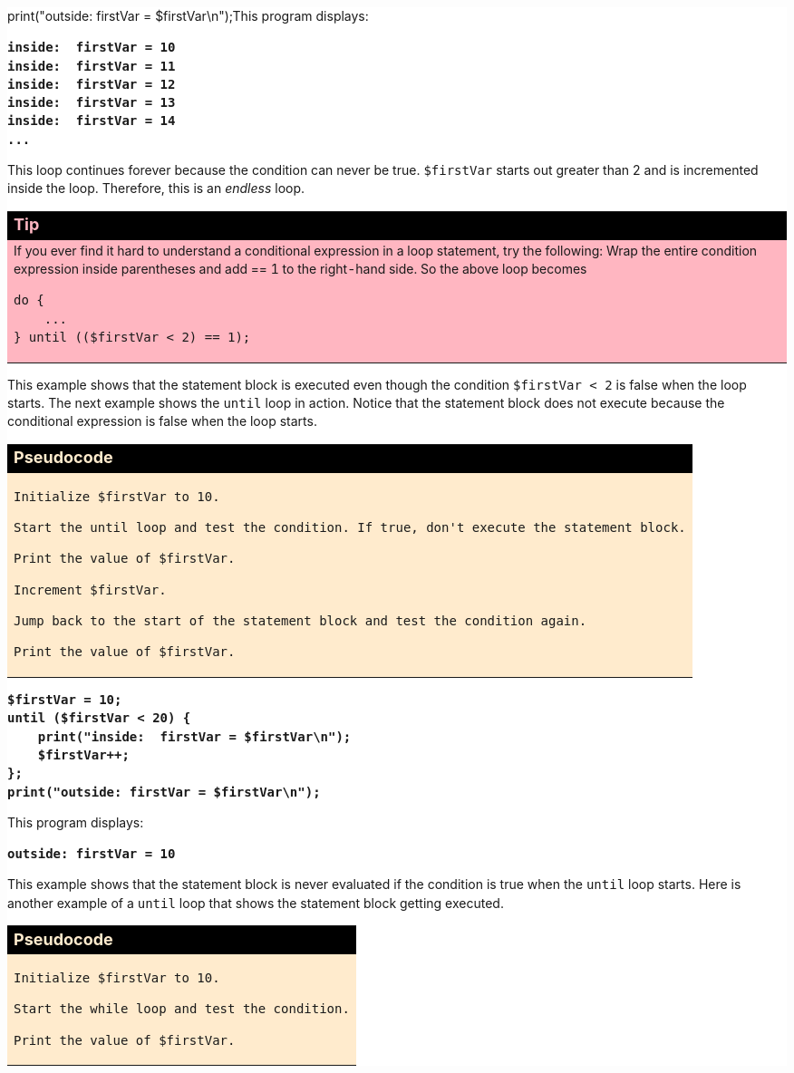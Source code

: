 
print("outside: firstVar = $firstVar\n");</PRE></B>This program displays: 
<P><B><PRE>inside:  firstVar = 10
inside:  firstVar = 11
inside:  firstVar = 12
inside:  firstVar = 13
inside:  firstVar = 14
...</PRE></B>This loop continues forever because the condition can never be 
true. <TT>$firstVar</TT> starts out greater than 2 and is incremented inside the 
loop. Therefore, this is an <I>endless </I>loop. 
<P>
<TABLE cellSpacing=0 cellPadding=0 border=0>
  <TBODY>
  <TR>
    <TD bgColor=black><FONT color=lightpink size=4><B>Tip</B></FONT></TD></TR>
  <TR>
    <TD bgColor=lightpink>If you ever find it hard to understand a conditional 
      expression in a loop statement, try the following: Wrap the entire 
      condition expression inside parentheses and add == 1 to the right-hand 
      side. So the above loop becomes 
      <P><PRE></B>do {
    ...
} until (($firstVar &lt; 2) == 1);</PRE></TD></TR></TBODY></TABLE>This example 
shows that the statement block is executed even though the condition 
<TT>$firstVar &lt; 2</TT> is false when the loop starts. The next example shows 
the <TT>until</TT> loop in action. Notice that the statement block does not 
execute because the conditional expression is false when the loop starts. 
<P>
<TABLE cellSpacing=0 cellPadding=0 border=0>
  <TBODY>
  <TR>
    <TD bgColor=black><FONT color=blanchedalmond 
      size=4><B>Pseudocode</B></FONT></TD></TR>
  <TR>
    <TD bgColor=blanchedalmond><TT>
      <P>Initialize <TT>$firstVar</TT> to 10. 
      <P>Start the <TT>until</TT> loop and test the condition. If true, don't 
      execute the statement block. 
      <P>Print the value of <TT>$firstVar</TT>. 
      <P>Increment <TT>$firstVar</TT>. 
      <P>Jump back to the start of the statement block and test the condition 
      again. 
      <P>Print the value of <TT>$firstVar</TT>.</TT></P></TD></TR></TBODY></TABLE>
<P><B><PRE>$firstVar = 10;
until ($firstVar &lt; 20) {
    print("inside:  firstVar = $firstVar\n");
    $firstVar++;
};
print("outside: firstVar = $firstVar\n");</PRE></B>This program displays: 
<P><B><PRE>outside: firstVar = 10</PRE></B>This example shows that the statement block 
is never evaluated if the condition is true when the <TT>until</TT> loop starts. 
Here is another example of a <TT>until</TT> loop that shows the statement block 
getting executed. 
<P>
<TABLE cellSpacing=0 cellPadding=0 border=0>
  <TBODY>
  <TR>
    <TD bgColor=black><FONT color=blanchedalmond 
      size=4><B>Pseudocode</B></FONT></TD></TR>
  <TR>
    <TD bgColor=blanchedalmond><TT>
      <P>Initialize <TT>$firstVar</TT> to 10. 
      <P>Start the <TT>while</TT> loop and test the condition. 
      <P>Print the value of <TT>$firstVar</TT>. 
